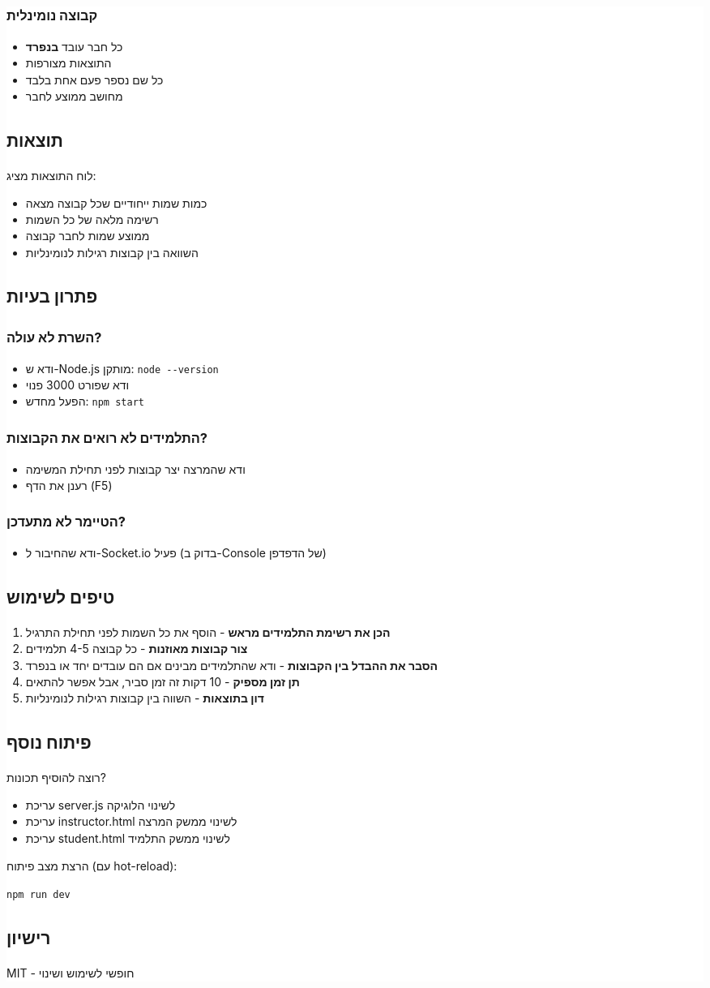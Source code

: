 ### קבוצה נומינלית
- כל חבר עובד **בנפרד**
- התוצאות מצורפות
- כל שם נספר פעם אחת בלבד
- מחושב ממוצע לחבר

## תוצאות

לוח התוצאות מציג:
- כמות שמות ייחודיים שכל קבוצה מצאה
- רשימה מלאה של כל השמות
- ממוצע שמות לחבר קבוצה
- השוואה בין קבוצות רגילות לנומינליות

## פתרון בעיות

### השרת לא עולה?
- ודא ש-Node.js מותקן: `node --version`
- ודא שפורט 3000 פנוי
- הפעל מחדש: `npm start`

### התלמידים לא רואים את הקבוצות?
- ודא שהמרצה יצר קבוצות לפני תחילת המשימה
- רענן את הדף (F5)

### הטיימר לא מתעדכן?
- ודא שהחיבור ל-Socket.io פעיל (בדוק ב-Console של הדפדפן)

## טיפים לשימוש

1. **הכן את רשימת התלמידים מראש** - הוסף את כל השמות לפני תחילת התרגיל
2. **צור קבוצות מאוזנות** - כל קבוצה 4-5 תלמידים
3. **הסבר את ההבדל בין הקבוצות** - ודא שהתלמידים מבינים אם הם עובדים יחד או בנפרד
4. **תן זמן מספיק** - 10 דקות זה זמן סביר, אבל אפשר להתאים
5. **דון בתוצאות** - השווה בין קבוצות רגילות לנומינליות

## פיתוח נוסף

רוצה להוסיף תכונות?
- עריכת server.js לשינוי הלוגיקה
- עריכת instructor.html לשינוי ממשק המרצה
- עריכת student.html לשינוי ממשק התלמיד

הרצת מצב פיתוח (עם hot-reload):
```bash
npm run dev
```

## רישיון
MIT - חופשי לשימוש ושינוי